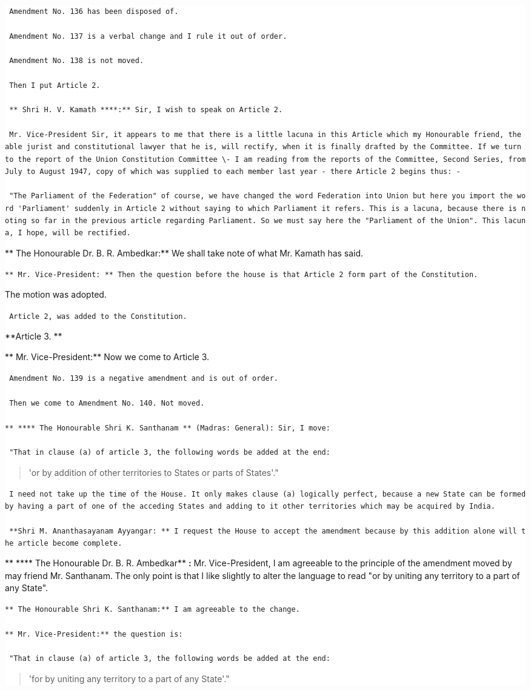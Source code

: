      Amendment No. 136 has been disposed of.

     Amendment No. 137 is a verbal change and I rule it out of order.

     Amendment No. 138 is not moved.

     Then I put Article 2.

     ** Shri H. V. Kamath ****:** Sir, I wish to speak on Article 2.

     Mr. Vice-President Sir, it appears to me that there is a little lacuna in this Article which my Honourable friend, the able jurist and constitutional lawyer that he is, will rectify, when it is finally drafted by the Committee. If we turn to the report of the Union Constitution Committee \- I am reading from the reports of the Committee, Second Series, from July to August 1947, copy of which was supplied to each member last year - there Article 2 begins thus: - 

     "The Parliament of the Federation" of course, we have changed the word Federation into Union but here you import the word 'Parliament' suddenly in Article 2 without saying to which Parliament it refers. This is a lacuna, because there is noting so far in the previous article regarding Parliament. So we must say here the "Parliament of the Union". This lacuna, I hope, will be rectified.

  **   The Honourable Dr. B. R. Ambedkar:** We shall take note of what Mr. Kamath has said.

    ** Mr. Vice-President: ** Then the question before the house is that Article 2 form part of the Constitution.

The motion was adopted.

     Article 2, was added to the Constitution.

**Article 3\. **

   **  Mr. Vice-President:** Now we come to Article 3.

     Amendment No. 139 is a negative amendment and is out of order.

     Then we come to Amendment No. 140. Not moved.

    ** **** The Honourable Shri K. Santhanam ** (Madras: General): Sir, I move:

     "That in clause (a) of article 3, the following words be added at the end:

> 'or by addition of other territories to States or parts of States'."

     I need not take up the time of the House. It only makes clause (a) logically perfect, because a new State can be formed by having a part of one of the acceding States and adding to it other territories which may be acquired by India.

     **Shri M. Ananthasayanam Ayyangar: ** I request the House to accept the amendment because by this addition alone will the article become complete.

   **  **** The Honourable Dr. B. R. Ambedkar** **:** Mr. Vice-President, I am agreeable to the principle of the amendment moved by may friend Mr. Santhanam. The only point is that I like slightly to alter the language to read "or by uniting any territory to a part of any State".

    ** The Honourable Shri K. Santhanam:** I am agreeable to the change.

    ** Mr. Vice-President:** the question is:

     "That in clause (a) of article 3, the following words be added at the end:

> 'for by uniting any territory to a part of any State'."
